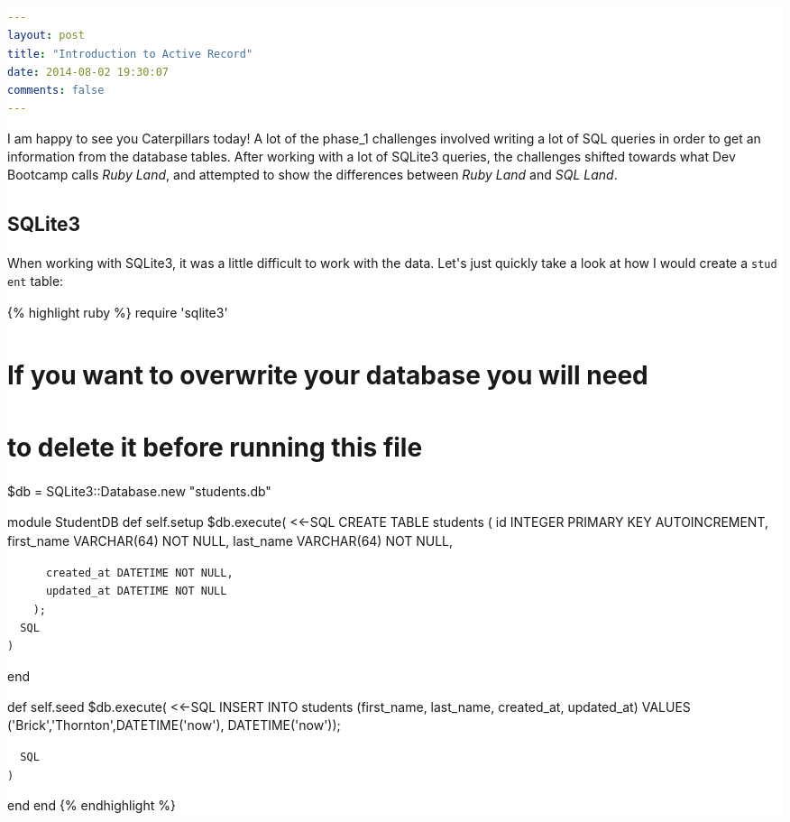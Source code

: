 ```yaml
---
layout: post
title: "Introduction to Active Record"
date: 2014-08-02 19:30:07
comments: false
---
```


I am happy to see you Caterpillars today! A lot of the phase_1 challenges involved writing a lot of SQL queries in order to get an information from the database tables. After working with a lot of SQLite3 queries, the challenges shifted towards what Dev Bootcamp calls *Ruby Land*, and attempted to show the differences between *Ruby Land* and *SQL Land*.

## SQLite3

When working with SQLite3, it was a little difficult to work with the data. Let's just quickly take a look at how I would create a ```student``` table:

{% highlight ruby %}
require 'sqlite3'

# If you want to overwrite your database you will need 
# to delete it before running this file
$db = SQLite3::Database.new "students.db"

module StudentDB
  def self.setup
    $db.execute(
      <<-SQL
        CREATE TABLE students (
          id INTEGER PRIMARY KEY AUTOINCREMENT,
          first_name VARCHAR(64) NOT NULL,
          last_name VARCHAR(64) NOT NULL,

          created_at DATETIME NOT NULL,
          updated_at DATETIME NOT NULL
        );
      SQL
    )
  end

  def self.seed
    $db.execute(
      <<-SQL
        INSERT INTO students 
          (first_name, last_name, created_at, updated_at)
        VALUES
          ('Brick','Thornton',DATETIME('now'), DATETIME('now'));

      SQL
    )
  end
end
{% endhighlight %}
